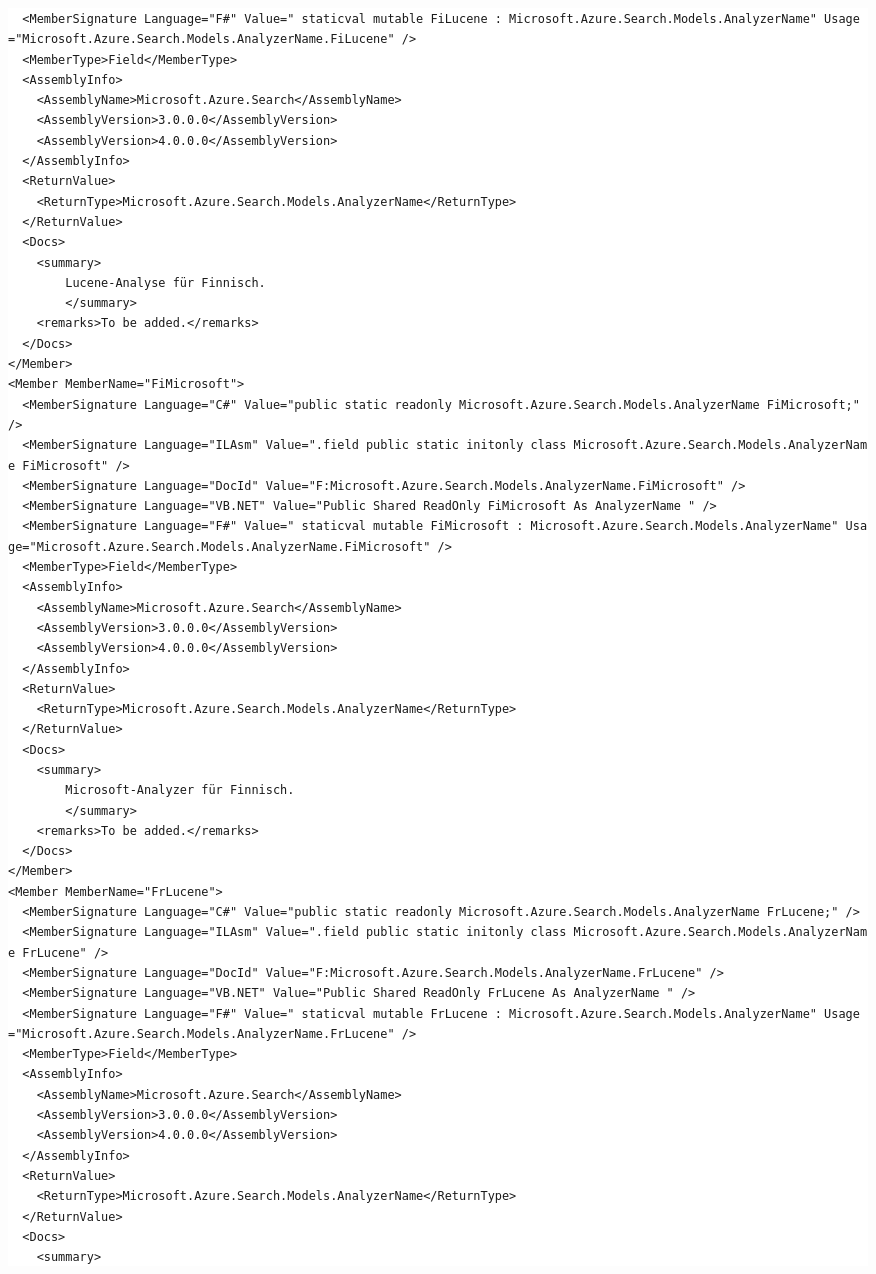       <MemberSignature Language="F#" Value=" staticval mutable FiLucene : Microsoft.Azure.Search.Models.AnalyzerName" Usage="Microsoft.Azure.Search.Models.AnalyzerName.FiLucene" />
      <MemberType>Field</MemberType>
      <AssemblyInfo>
        <AssemblyName>Microsoft.Azure.Search</AssemblyName>
        <AssemblyVersion>3.0.0.0</AssemblyVersion>
        <AssemblyVersion>4.0.0.0</AssemblyVersion>
      </AssemblyInfo>
      <ReturnValue>
        <ReturnType>Microsoft.Azure.Search.Models.AnalyzerName</ReturnType>
      </ReturnValue>
      <Docs>
        <summary>
            Lucene-Analyse für Finnisch.
            </summary>
        <remarks>To be added.</remarks>
      </Docs>
    </Member>
    <Member MemberName="FiMicrosoft">
      <MemberSignature Language="C#" Value="public static readonly Microsoft.Azure.Search.Models.AnalyzerName FiMicrosoft;" />
      <MemberSignature Language="ILAsm" Value=".field public static initonly class Microsoft.Azure.Search.Models.AnalyzerName FiMicrosoft" />
      <MemberSignature Language="DocId" Value="F:Microsoft.Azure.Search.Models.AnalyzerName.FiMicrosoft" />
      <MemberSignature Language="VB.NET" Value="Public Shared ReadOnly FiMicrosoft As AnalyzerName " />
      <MemberSignature Language="F#" Value=" staticval mutable FiMicrosoft : Microsoft.Azure.Search.Models.AnalyzerName" Usage="Microsoft.Azure.Search.Models.AnalyzerName.FiMicrosoft" />
      <MemberType>Field</MemberType>
      <AssemblyInfo>
        <AssemblyName>Microsoft.Azure.Search</AssemblyName>
        <AssemblyVersion>3.0.0.0</AssemblyVersion>
        <AssemblyVersion>4.0.0.0</AssemblyVersion>
      </AssemblyInfo>
      <ReturnValue>
        <ReturnType>Microsoft.Azure.Search.Models.AnalyzerName</ReturnType>
      </ReturnValue>
      <Docs>
        <summary>
            Microsoft-Analyzer für Finnisch.
            </summary>
        <remarks>To be added.</remarks>
      </Docs>
    </Member>
    <Member MemberName="FrLucene">
      <MemberSignature Language="C#" Value="public static readonly Microsoft.Azure.Search.Models.AnalyzerName FrLucene;" />
      <MemberSignature Language="ILAsm" Value=".field public static initonly class Microsoft.Azure.Search.Models.AnalyzerName FrLucene" />
      <MemberSignature Language="DocId" Value="F:Microsoft.Azure.Search.Models.AnalyzerName.FrLucene" />
      <MemberSignature Language="VB.NET" Value="Public Shared ReadOnly FrLucene As AnalyzerName " />
      <MemberSignature Language="F#" Value=" staticval mutable FrLucene : Microsoft.Azure.Search.Models.AnalyzerName" Usage="Microsoft.Azure.Search.Models.AnalyzerName.FrLucene" />
      <MemberType>Field</MemberType>
      <AssemblyInfo>
        <AssemblyName>Microsoft.Azure.Search</AssemblyName>
        <AssemblyVersion>3.0.0.0</AssemblyVersion>
        <AssemblyVersion>4.0.0.0</AssemblyVersion>
      </AssemblyInfo>
      <ReturnValue>
        <ReturnType>Microsoft.Azure.Search.Models.AnalyzerName</ReturnType>
      </ReturnValue>
      <Docs>
        <summary>